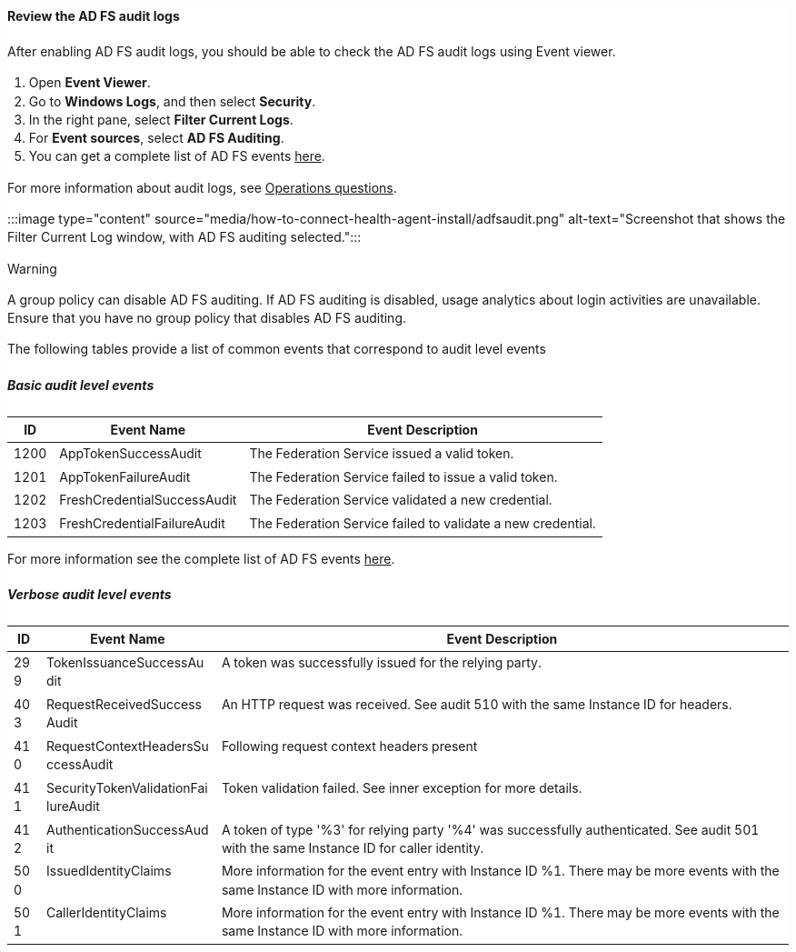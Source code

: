 #### Review the AD FS audit logs

After enabling AD FS audit logs, you should be able to check the AD FS audit logs using Event viewer.

1. Open **Event Viewer**.
2. Go to **Windows Logs**, and then select **Security**.
3. In the right pane, select **Filter Current Logs**.
4. For **Event sources**, select **AD FS Auditing**.
5. You can get a complete list of AD FS events [here](https://adfshelp.microsoft.com/AdfsEventViewer/GetAdfsEventList).

For more information about audit logs, see [Operations questions](./reference-connect-health-faq.yml).

  :::image type="content" source="media/how-to-connect-health-agent-install/adfsaudit.png" alt-text="Screenshot that shows the Filter Current Log window, with AD FS auditing selected.":::

> [!WARNING]
> A group policy can disable AD FS auditing. If AD FS auditing is disabled, usage analytics about login activities are unavailable. Ensure that you have no group policy that disables AD FS auditing.

The following tables provide a list of common events that correspond to audit level events

##### Basic audit level events

|ID|Event Name|Event Description|
|-----|-----|-----|
|1200|AppTokenSuccessAudit|The Federation Service issued a valid token.| 
|1201|AppTokenFailureAudit|The Federation Service failed to issue a valid token.|
|1202|FreshCredentialSuccessAudit|The Federation Service validated a new credential.|
|1203|FreshCredentialFailureAudit|The Federation Service failed to validate a new credential.|

For more information see the  complete list of AD FS events [here](https://adfshelp.microsoft.com/AdfsEventViewer/GetAdfsEventList).

##### Verbose audit level events

|ID|Event Name|Event Description|
|-----|-----|-----|
|299|TokenIssuanceSuccessAudit|A token was successfully issued for the relying party.|
|403|RequestReceivedSuccessAudit|An HTTP request was received. See audit 510 with the same Instance ID for headers.|
|410|RequestContextHeadersSuccessAudit|Following request context headers present|
|411|SecurityTokenValidationFailureAudit|Token validation failed. See inner exception for more details.|
|412|AuthenticationSuccessAudit|A token of type '%3' for relying party '%4' was successfully authenticated. See audit 501 with the same Instance ID for caller identity.|
|500|IssuedIdentityClaims|More information for the event entry with Instance ID %1. There may be more events with the same Instance ID with more information.|
|501|CallerIdentityClaims|More information for the event entry with Instance ID %1. There may be more events with the same Instance ID with more information.|
